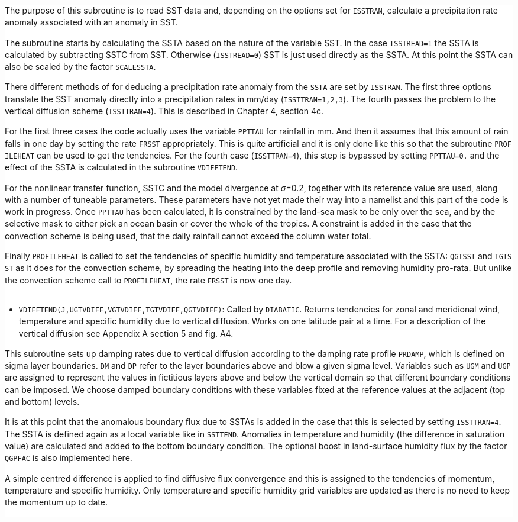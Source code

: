 


The purpose of this subroutine is to read SST data and, depending on the options set for `ISSTRAN`, calculate a precipitation rate anomaly associated with an anomaly in SST. 

The subroutine starts by calculating the SSTA based on the nature of the variable SST. In the case `ISSTREAD=1` the SSTA is calculated by subtracting SSTC from SST. Otherwise (`ISSTREAD=0`) SST is just used directly as the SSTA. At this point the SSTA can also be scaled by the factor `SCALESSTA`. 

There different methods of for deducing a precipitation rate anomaly from the `SSTA` are set by `ISSTRAN`. The first three options  translate the SST anomaly directly into a precipitation rates in mm/day (`ISSTTRAN=1,2,3`). The fourth passes the problem to the vertical diffusion scheme (`ISSTTRAN=4`). This is described in [Chapter 4, section 4c](https://dreamusermanual.readthedocs.io/en/latest/Chapter4.html#adding-sea-surface-temperature-effects). 

For the first three cases the code actually uses the variable `PPTTAU` for rainfall in mm. And then it assumes that this amount of rain falls in one day by setting the rate `FRSST` appropriately. This is quite artificial and it is only done like this so that the subroutine `PROFILEHEAT` can be used to get the tendencies. For the fourth case (`ISSTTRAN=4`), this step is bypassed by setting `PPTTAU=0.` and the effect of the SSTA is calculated in the subroutine `VDIFFTEND`. 

For the nonlinear transfer function, SSTC and the model divergence at $\sigma$=0.2, together with its reference value are used, along with a number of tuneable parameters. These parameters have not yet made their way into a namelist and this part of the code is work in progress. Once `PPTTAU` has been calculated, it is constrained by the land-sea mask to be only over the sea, and by the selective mask to either pick an ocean basin or cover the whole of the tropics. A constraint is added in the case that the convection scheme is being used, that the daily rainfall cannot exceed the column water total. 

Finally `PROFILEHEAT` is called to set the tendencies of specific humidity and temperature associated with the SSTA: `QGTSST` and `TGTSST` as it does for the convection scheme, by spreading the heating into the deep profile and removing humidity pro-rata. But unlike the convection scheme call to `PROFILEHEAT`, the rate `FRSST` is now one day. 

---
* `VDIFFTEND(J,UGTVDIFF,VGTVDIFF,TGTVDIFF,QGTVDIFF)`:  Called by `DIABATIC`. Returns tendencies for zonal and meridional wind, temperature and specific humidity due to vertical diffusion. Works on one latitude pair at a time. For a description of the vertical diffusion see Appendix A section 5 and fig. A4. 

This subroutine sets up damping rates due to vertical diffusion according to the damping rate profile `PRDAMP`, which is defined on sigma layer boundaries. `DM` and `DP` refer to the layer boundaries above and blow a given sigma level. Variables such as `UGM` and `UGP` are assigned to represent the values in fictitious layers above and below the vertical domain so that different boundary conditions can be imposed. We choose damped boundary conditions with these variables fixed at the reference values at the adjacent (top and bottom) levels. 

It is at this point that the anomalous boundary flux due to SSTAs is added in the case that this is selected by setting `ISSTTRAN=4`. The SSTA is defined again as a local variable like in `SSTTEND`. Anomalies in temperature and humidity (the difference in saturation value) are calculated and added to the bottom boundary condition. The optional boost in land-surface humidity flux by the factor `QGPFAC` is also implemented here. 

A simple centred difference is applied to find diffusive flux convergence and this is assigned to the  tendencies of momentum, temperature and specific humidity. Only temperature and specific humidity grid variables are updated as there is no need to keep the momentum up to date. 

---